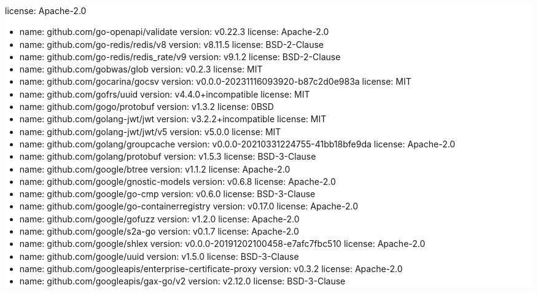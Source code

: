   license: Apache-2.0
- name: github.com/go-openapi/validate
  version: v0.22.3
  license: Apache-2.0
- name: github.com/go-redis/redis/v8
  version: v8.11.5
  license: BSD-2-Clause
- name: github.com/go-redis/redis_rate/v9
  version: v9.1.2
  license: BSD-2-Clause
- name: github.com/gobwas/glob
  version: v0.2.3
  license: MIT
- name: github.com/gocarina/gocsv
  version: v0.0.0-20231116093920-b87c2d0e983a
  license: MIT
- name: github.com/gofrs/uuid
  version: v4.4.0+incompatible
  license: MIT
- name: github.com/gogo/protobuf
  version: v1.3.2
  license: 0BSD
- name: github.com/golang-jwt/jwt
  version: v3.2.2+incompatible
  license: MIT
- name: github.com/golang-jwt/jwt/v5
  version: v5.0.0
  license: MIT
- name: github.com/golang/groupcache
  version: v0.0.0-20210331224755-41bb18bfe9da
  license: Apache-2.0
- name: github.com/golang/protobuf
  version: v1.5.3
  license: BSD-3-Clause
- name: github.com/google/btree
  version: v1.1.2
  license: Apache-2.0
- name: github.com/google/gnostic-models
  version: v0.6.8
  license: Apache-2.0
- name: github.com/google/go-cmp
  version: v0.6.0
  license: BSD-3-Clause
- name: github.com/google/go-containerregistry
  version: v0.17.0
  license: Apache-2.0
- name: github.com/google/gofuzz
  version: v1.2.0
  license: Apache-2.0
- name: github.com/google/s2a-go
  version: v0.1.7
  license: Apache-2.0
- name: github.com/google/shlex
  version: v0.0.0-20191202100458-e7afc7fbc510
  license: Apache-2.0
- name: github.com/google/uuid
  version: v1.5.0
  license: BSD-3-Clause
- name: github.com/googleapis/enterprise-certificate-proxy
  version: v0.3.2
  license: Apache-2.0
- name: github.com/googleapis/gax-go/v2
  version: v2.12.0
  license: BSD-3-Clause